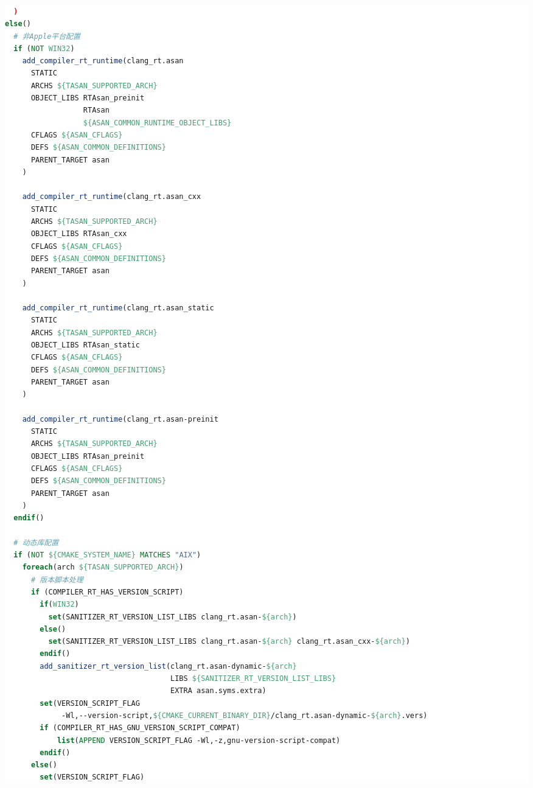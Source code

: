 ```cmake
  )
else()
  # 非Apple平台配置
  if (NOT WIN32)
    add_compiler_rt_runtime(clang_rt.asan
      STATIC
      ARCHS ${TASAN_SUPPORTED_ARCH}
      OBJECT_LIBS RTAsan_preinit
                  RTAsan
                  ${ASAN_COMMON_RUNTIME_OBJECT_LIBS}
      CFLAGS ${ASAN_CFLAGS}
      DEFS ${ASAN_COMMON_DEFINITIONS}
      PARENT_TARGET asan
    )

    add_compiler_rt_runtime(clang_rt.asan_cxx
      STATIC
      ARCHS ${TASAN_SUPPORTED_ARCH}
      OBJECT_LIBS RTAsan_cxx
      CFLAGS ${ASAN_CFLAGS}
      DEFS ${ASAN_COMMON_DEFINITIONS}
      PARENT_TARGET asan
    )

    add_compiler_rt_runtime(clang_rt.asan_static
      STATIC
      ARCHS ${TASAN_SUPPORTED_ARCH}
      OBJECT_LIBS RTAsan_static
      CFLAGS ${ASAN_CFLAGS}
      DEFS ${ASAN_COMMON_DEFINITIONS}
      PARENT_TARGET asan
    )

    add_compiler_rt_runtime(clang_rt.asan-preinit
      STATIC
      ARCHS ${TASAN_SUPPORTED_ARCH}
      OBJECT_LIBS RTAsan_preinit
      CFLAGS ${ASAN_CFLAGS}
      DEFS ${ASAN_COMMON_DEFINITIONS}
      PARENT_TARGET asan
    )
  endif()

  # 动态库配置
  if (NOT ${CMAKE_SYSTEM_NAME} MATCHES "AIX")
    foreach(arch ${TASAN_SUPPORTED_ARCH})
      # 版本脚本处理
      if (COMPILER_RT_HAS_VERSION_SCRIPT)
        if(WIN32)
          set(SANITIZER_RT_VERSION_LIST_LIBS clang_rt.asan-${arch})
        else()
          set(SANITIZER_RT_VERSION_LIST_LIBS clang_rt.asan-${arch} clang_rt.asan_cxx-${arch})
        endif()
        add_sanitizer_rt_version_list(clang_rt.asan-dynamic-${arch}
                                      LIBS ${SANITIZER_RT_VERSION_LIST_LIBS}
                                      EXTRA asan.syms.extra)
        set(VERSION_SCRIPT_FLAG
             -Wl,--version-script,${CMAKE_CURRENT_BINARY_DIR}/clang_rt.asan-dynamic-${arch}.vers)
        if (COMPILER_RT_HAS_GNU_VERSION_SCRIPT_COMPAT)
            list(APPEND VERSION_SCRIPT_FLAG -Wl,-z,gnu-version-script-compat)
        endif()
      else()
        set(VERSION_SCRIPT_FLAG)
```